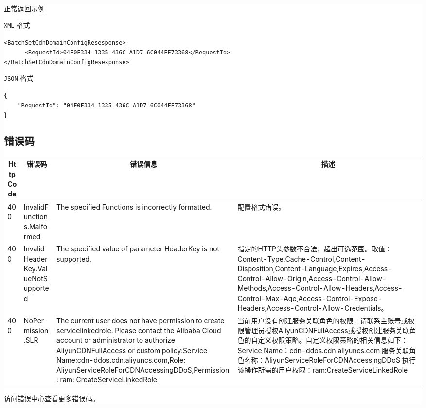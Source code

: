 正常返回示例

`XML` 格式

```
<BatchSetCdnDomainConfigResesponse>
	  <RequestId>04F0F334-1335-436C-A1D7-6C044FE73368</RequestId>
</BatchSetCdnDomainConfigResesponse>
```

`JSON` 格式

```
{
    "RequestId": "04F0F334-1335-436C-A1D7-6C044FE73368"
}
```

## 错误码

|HttpCode|错误码|错误信息|描述|
|--------|---|----|--|
|400|InvalidFunctions.Malformed|The specified Functions is incorrectly formatted.|配置格式错误。|
|400|InvalidHeaderKey.ValueNotSupported|The specified value of parameter HeaderKey is not supported.|指定的HTTP头参数不合法，超出可选范围。取值：Content-Type,Cache-Control,Content-Disposition,Content-Language,Expires,Access-Control-Allow-Origin,Access-Control-Allow-Methods,Access-Control-Allow-Headers,Access-Control-Max-Age,Access-Control-Expose-Headers,Access-Control-Allow-Credentials。|
|400|NoPermission.SLR|The current user does not have permission to create servicelinkedrole. Please contact the Alibaba Cloud account or administrator to authorize AliyunCDNFullAccess or custom policy:Service Name:cdn-ddos.cdn.aliyuncs.com,Role: AliyunServiceRoleForCDNAccessingDDoS,Permission: ram: CreateServiceLinkedRole|当前用户没有创建服务关联角色的权限，请联系主账号或权限管理员授权AliyunCDNFullAccess或授权创建服务关联角色的自定义权限策略。自定义权限策略的相关信息如下： Service Name：cdn-ddos.cdn.aliyuncs.com 服务关联角色名称：AliyunServiceRoleForCDNAccessingDDoS 执行该操作所需的用户权限：ram:CreateServiceLinkedRole|

访问[错误中心](https://error-center.aliyun.com/status/product/Cdn)查看更多错误码。

